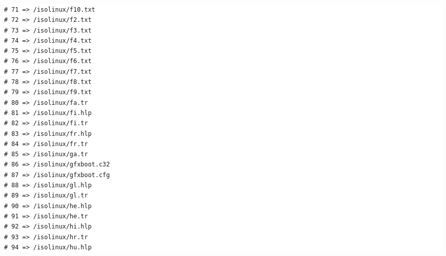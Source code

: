     # 71 => /isolinux/f10.txt
    # 72 => /isolinux/f2.txt
    # 73 => /isolinux/f3.txt
    # 74 => /isolinux/f4.txt
    # 75 => /isolinux/f5.txt
    # 76 => /isolinux/f6.txt
    # 77 => /isolinux/f7.txt
    # 78 => /isolinux/f8.txt
    # 79 => /isolinux/f9.txt
    # 80 => /isolinux/fa.tr
    # 81 => /isolinux/fi.hlp
    # 82 => /isolinux/fi.tr
    # 83 => /isolinux/fr.hlp
    # 84 => /isolinux/fr.tr
    # 85 => /isolinux/ga.tr
    # 86 => /isolinux/gfxboot.c32
    # 87 => /isolinux/gfxboot.cfg
    # 88 => /isolinux/gl.hlp
    # 89 => /isolinux/gl.tr
    # 90 => /isolinux/he.hlp
    # 91 => /isolinux/he.tr
    # 92 => /isolinux/hi.hlp
    # 93 => /isolinux/hr.tr
    # 94 => /isolinux/hu.hlp